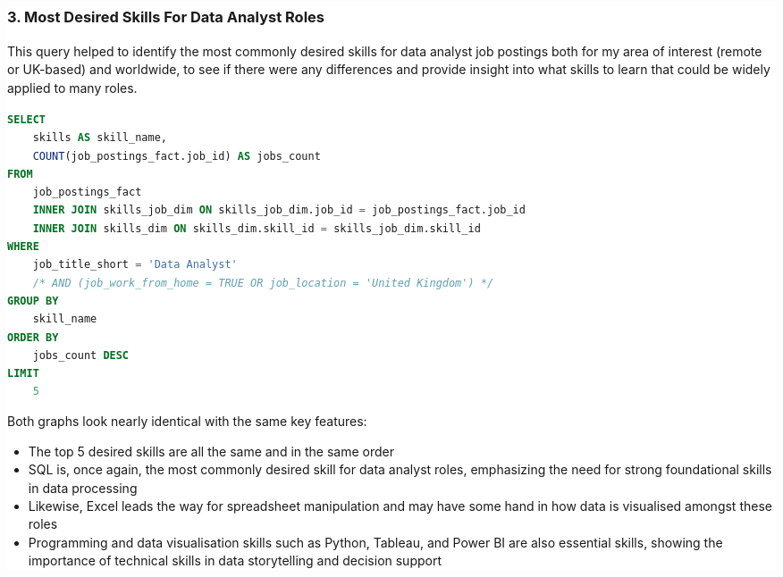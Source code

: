 ### 3. Most Desired Skills For Data Analyst Roles

This query helped to identify the most commonly desired skills for data analyst job postings both for my area of interest (remote or UK-based) and worldwide, to see if there were any differences and provide insight into what skills to learn that could be widely applied to many roles.

```sql
SELECT
    skills AS skill_name,
    COUNT(job_postings_fact.job_id) AS jobs_count
FROM
    job_postings_fact
    INNER JOIN skills_job_dim ON skills_job_dim.job_id = job_postings_fact.job_id
    INNER JOIN skills_dim ON skills_dim.skill_id = skills_job_dim.skill_id
WHERE
    job_title_short = 'Data Analyst'
    /* AND (job_work_from_home = TRUE OR job_location = 'United Kingdom') */
GROUP BY
    skill_name
ORDER BY
    jobs_count DESC
LIMIT
    5
```

Both graphs look nearly identical with the same key features:

- The top 5 desired skills are all the same and in the same order
- SQL is, once again, the most commonly desired skill for data analyst roles, emphasizing the need for strong foundational skills in data processing
- Likewise, Excel leads the way for spreadsheet manipulation and may have some hand in how data is visualised amongst these roles
- Programming and data visualisation skills such as Python, Tableau, and Power BI are also essential skills, showing the importance of technical skills in data storytelling and decision support
